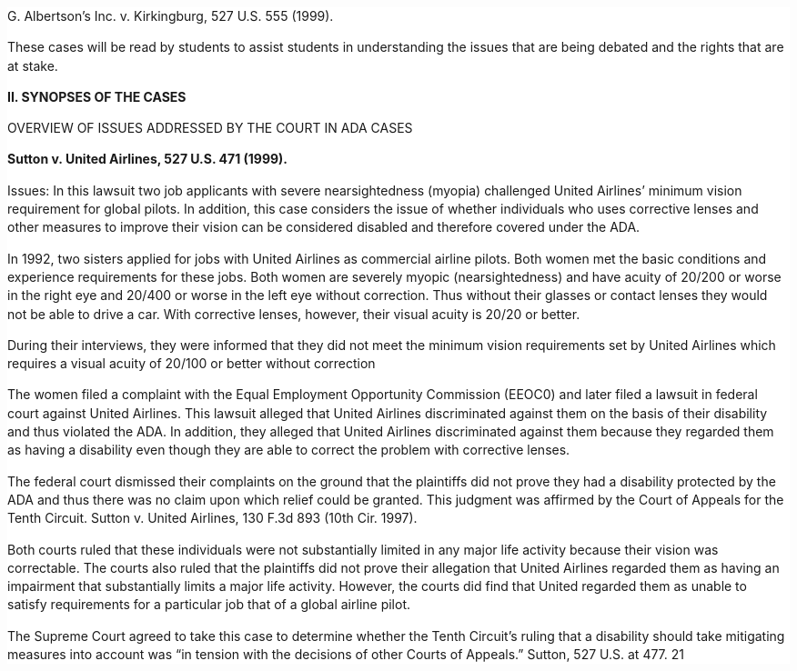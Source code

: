  <p>
  G. Albertson’s Inc. v. Kirkingburg, 527 U.S. 555 (1999).
 </p>
<p>
  These cases will be read by students to assist students in understanding the issues that are being debated and the rights that are at stake.
 </p>
<p>
  <b>
   II. SYNOPSES OF THE CASES
  </b>
 </p>
<p>
  OVERVIEW OF ISSUES ADDRESSED BY THE COURT IN ADA CASES
 </p>
<p>
  <b>
   Sutton v. United Airlines, 527 U.S. 471 (1999).
  </b>
 </p>
<p>
  Issues: In this lawsuit two job applicants with severe nearsightedness (myopia) challenged United Airlines’ minimum vision requirement for global pilots. In addition, this case considers the issue of whether individuals who uses corrective lenses and other measures to improve their vision can be considered disabled and therefore covered under the ADA.
 </p>
<p>
  In 1992, two sisters applied for jobs with United Airlines as commercial airline pilots. Both women met the basic conditions and experience requirements for these jobs. Both women are severely myopic (nearsightedness) and have acuity of 20/200 or worse in the right eye and 20/400 or worse in the left eye without correction. Thus without their glasses or contact lenses they would not be able to drive a car. With corrective lenses, however, their visual acuity is 20/20 or better.
 </p>
<p>
  During their interviews, they were informed that they did not meet the minimum vision requirements set by United Airlines which requires a visual acuity of 20/100 or better without correction
 </p>
<p>
  The women filed a complaint with the Equal Employment Opportunity Commission (EEOC0) and later filed a lawsuit in federal court against United Airlines. This lawsuit alleged that United Airlines discriminated against them on the basis of their disability and thus violated the ADA. In addition, they alleged that United Airlines discriminated against them because they regarded them as having a disability even though they are able to correct the problem with corrective lenses.
 </p>
<p>
  The federal court dismissed their complaints on the ground that the plaintiffs did not prove they had a disability protected by the ADA and thus there was no claim upon which relief could be granted. This judgment was affirmed by the Court of Appeals for the Tenth Circuit. Sutton v. United Airlines, 130 F.3d 893 (10th Cir. 1997).
 </p>
<p>
  Both courts ruled that these individuals were not substantially limited in any major life activity because their vision was correctable. The courts also ruled that the plaintiffs did not prove their allegation that United Airlines regarded them as having an impairment that substantially limits a major life activity. However, the courts did find that United regarded them as unable to satisfy requirements for a particular job that of a global airline pilot.
 </p>
<p>
  The Supreme Court agreed to take this case to determine whether the Tenth Circuit’s ruling that a disability should take mitigating measures into account was “in tension with the decisions of other Courts of Appeals.” Sutton, 527 U.S. at 477. 21
 </p>
<p>
  <b>